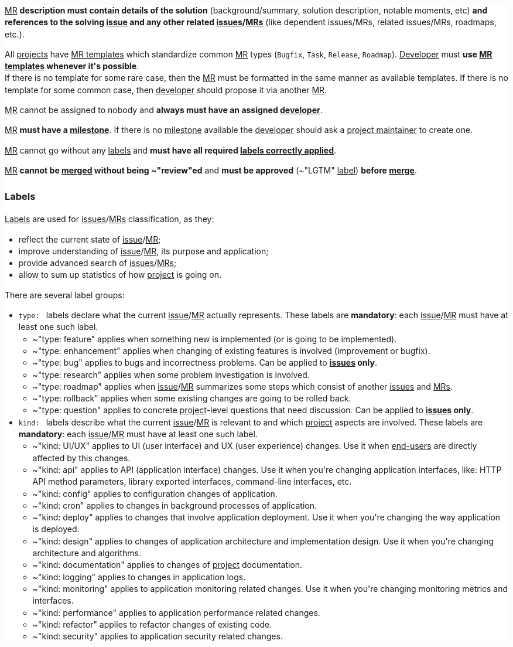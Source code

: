 [MR][t:MR] __description must contain details of the solution__ (background/summary, solution description, notable moments, etc) __and references to the solving [issue][t:issue] and any other related [issues][t:issue]/[MRs][t:MR]__ (like dependent issues/MRs, related issues/MRs, roadmaps, etc.).

All [projects][t:project] have [MR templates][108] which standardize common [MR][t:MR] types (`Bugfix`, `Task`, `Release`, `Roadmap`). [Developer][t:developer] must __use [MR templates][108] whenever it's possible__.  
If there is no template for some rare case, then the [MR][t:MR] must be formatted in the same manner as available templates. If there is no template for some common case, then [developer][t:developer] should propose it via another [MR][t:MR].

[MR][t:MR] cannot be assigned to nobody and __always must have an assigned [developer][t:developer]__.

[MR][t:MR] __must have a [milestone][t:milestone]__. If there is no [milestone][t:milestone] available the [developer][t:developer] should ask a [project maintainer][t:maintainer] to create one.

[MR][t:MR] cannot go without any [labels][t:label] and __must have all required [labels correctly applied][p:labels]__.

[MR][t:MR] __cannot be [merged][p:merging] without being ~"review"ed__ and __must be approved__ (~"LGTM" [label][t:label]) __before [merge][p:merging]__.


### Labels

[Labels][t:label] are used for [issues][t:issue]/[MRs][t:MR] classification, as they:
- reflect the current state of [issue][t:issue]/[MR][t:MR];
- improve understanding of [issue][t:issue]/[MR][t:MR], its purpose and application;
- provide advanced search of [issues][t:issue]/[MRs][t:MR];
- allow to sum up statistics of how [project][t:project] is going on.

There are several label groups:
- `type: ` labels declare what the current [issue][t:issue]/[MR][t:MR] actually represents. These labels are __mandatory__: each [issue][t:issue]/[MR][t:MR] must have at least one such label.
    - ~"type: feature" applies when something new is implemented (or is going to be implemented).
    - ~"type: enhancement" applies when changing of existing features is involved (improvement or bugfix).
    - ~"type: bug" applies to bugs and incorrectness problems. Can be applied to __[issues][t:issue] only__.
    - ~"type: research" applies when some problem investigation is involved.
    - ~"type: roadmap" applies when [issue][t:issue]/[MR][t:MR] summarizes some steps which consist of another [issues][t:issue] and [MRs][t:MR].
    - ~"type: rollback" applies when some existing changes are going to be rolled back.
    - ~"type: question" applies to concrete [project][t:project]-level questions that need discussion. Can be applied to __[issues][t:issue] only__.
- `kind: ` labels describe what the current [issue][t:issue]/[MR][t:MR] is relevant to and which [project][t:project] aspects are involved. These labels are __mandatory__: each [issue][t:issue]/[MR][t:MR] must have at least one such label.
    - ~"kind: UI/UX" applies to UI (user interface) and UX (user experience) changes. Use it when [end-users][t:end-user] are directly affected by this changes.
    - ~"kind: api" applies to API (application interface) changes. Use it when you're changing application interfaces, like: HTTP API method parameters, library exported interfaces, command-line interfaces, etc.
    - ~"kind: config" applies to configuration changes of application.
    - ~"kind: cron" applies to changes in background processes of application.
    - ~"kind: deploy" applies to changes that involve application deployment. Use it when you're changing the way application is deployed.
    - ~"kind: design" applies to changes of application architecture and implementation design. Use it when you're changing architecture and algorithms.
    - ~"kind: documentation" applies to changes of [project][t:project] documentation.
    - ~"kind: logging" applies to changes in application logs.
    - ~"kind: monitoring" applies to application monitoring related changes. Use it when you're changing monitoring metrics and interfaces.
    - ~"kind: performance" applies to application performance related changes.
    - ~"kind: refactor" applies to refactor changes of existing code.
    - ~"kind: security" applies to application security related changes.

[1]: https://gitlab.com/flexconstructor/karamba-info/issues/new
[11]: http://stackoverflow.com/questions/19957784/merge-and-rebase-branch-into-master-without-conflicts
[18]: developers/codestyle.md#tests
[101]: https://docs.gitlab.com/ce/user/project/protected_tags.html
[102]: https://docs.gitlab.com/ce/user/project/protected_branches.html
[103]: https://docs.gitlab.com/ce/user/markdown.html#special-gitlab-references
[104]: https://docs.gitlab.com/ce/user/project/issues/crosslinking_issues.html
[105]: https://help.github.com/articles/comparing-commits-across-time
[106]: https://help.github.com/articles/getting-permanent-links-to-files
[107]: https://docs.gitlab.com/ce/user/markdown.html#task-lists
[108]: https://docs.gitlab.com/ce/user/project/description_templates.html
[109]: https://about.gitlab.com/2016/03/08/gitlab-tutorial-its-all-connected#mention-others-and-assign
[110]: https://docs.gitlab.com/ce/user/award_emojis.html
[111]: https://docs.gitlab.com/ce/ci/pipelines.html
[112]: https://docs.gitlab.com/ce/user/project/badges.html
[113]: https://docs.gitlab.com/ce/ci/yaml/#skipping-jobs
[200]: https://en.wikipedia.org/wiki/Imperative_mood
[201]: https://en.wikipedia.org/wiki/Utility_software
[202]: https://en.wikipedia.org/wiki/Backward_compatibility
[203]: https://en.wikipedia.org/wiki/Schema_migration
[204]: https://en.wikipedia.org/wiki/Unit_testing
[205]: https://en.wikipedia.org/wiki/Integration_testing
[206]: https://en.wikipedia.org/wiki/Acceptance_testing
[207]: https://en.wikipedia.org/wiki/GRASP_(object-oriented_design)#Low_coupling
[208]: https://en.wikipedia.org/wiki/Behavior-driven_development
[209]: https://en.wikipedia.org/wiki/Lint_(software)
[code style]: developers/codestyle.md
[changelog example]: /../raw/master/examples/CHANGELOG.md
[changelog example rendered]: examples/CHANGELOG.md
[Docker]: https://www.docker.com
[fast-forward]: https://ariya.io/2013/09/fast-forward-git-merge
[FIFO]: https://en.wikipedia.org/wiki/FIFO_(computing_and_electronics)
[Git]: https://git-scm.com
[Git tag]: https://git-scm.com/book/en/v2/Git-Basics-Tagging
[Git-ignored]: https://git-scm.com/docs/gitignore
[GitHub issue]: https://help.github.com/articles/github-glossary/#issue
[GitHub notification]: https://help.github.com/articles/about-notifications
[GitHub PR]: https://help.github.com/articles/github-glossary/#pull-request
[GitHub PR review]: https://help.github.com/articles/about-pull-request-reviews
[GitHub release]: https://help.github.com/articles/about-releases
[GitHub repository]: https://help.github.com/articles/github-glossary/#repository
[GitLab discussion]: https://docs.gitlab.com/ce/user/discussions
[GitLab issue]: https://docs.gitlab.com/ce/user/project/issues
[GitLab milestone]: https://docs.gitlab.com/ce/user/project/milestones
[GitLab MR]: https://docs.gitlab.com/ce/user/project/merge_requests
[GitLab project]: https://docs.gitlab.com/ce/user/project
[GitLab Todo]: https://docs.gitlab.com/ce/workflow/todos.html
[Markdown]: https://docs.gitlab.com/ce/user/markdown.html
[Semantic Versioning 2.0.0]: https://semver.org
[Skype]: https://www.skype.com
[t:changelog]: #changelog
[t:coordination]: #coordinations
[t:developer]: #developer
[t:end-user]: #end-user
[t:FCM]: #fcm-final-commit-message
[t:IDE]: https://en.wikipedia.org/wiki/Integrated_development_environment
[t:issue]: #issue
[t:label]: https://docs.gitlab.com/ce/user/project/labels.html
[t:lead]: #lead
[t:maintainer]: #maintainer
[t:milestone]: #milestone
[t:MR]: #mr-merge-request
[t:product]: #product
[t:project]: #project
[t:release]: #release
[t:repository]: #repository
[t:retrospective]: #retrospectives
[t:roadmap]: #roadmap
[t:task]: #task
[t:team]: #team
[t:toolchain]: #toolchain
[p:best-practices]: #best-practices
[p:branch-naming]: #branch-naming
[p:branches-and-tags]: #branches-and-tags
[p:changelog]: #changelog-1
[p:commits]: #commits
[p:communication]: #communication
[p:contribution-guide]: #contribution-guide
[p:coordinations]: #coordinations
[p:corporative-chat]: #corporative-chat
[p:deployment]: #deployment
[p:development]: #development
[p:docker-tests]: #docker-image
[p:e2e-tests]: #e2e
[p:fcm]: #fcm-final-commit-message
[p:files-naming]: #naming
[p:glossary]: #glossary
[p:integration-tests]: #integration
[p:issues]: #issues
[p:labels]: #labels
[p:layout-example]: #layout-example
[p:linting]: #linting
[p:merging]: #merging
[p:milestones]: #milestones
[p:MRs]: #mrs-merge-requests
[p:multiple-reviews]: #multiple-reviews
[p:pausing]: #pausing
[p:project-requirements]: #project-requirements
[p:pushing]: #pushing
[p:questions]: #questions
[p:readme]: #readme
[p:releasing]: #releasing
[p:reports]: #reports
[p:repository-files]: #files
[p:repository-requirements]: #repository-requirements
[p:retrospectives]: #retrospectives
[p:squash-steps]: #squash-merging-steps
[p:tag-naming]: #tag-naming
[p:temp-mainline]: #temporary-mainline
[p:testing]: #testing
[p:unit-tests]: #unit
[p:weekly-meetup]: #weekly-meetup
[p:wontfix]: #wontfix
[p:workflow]: #workflow